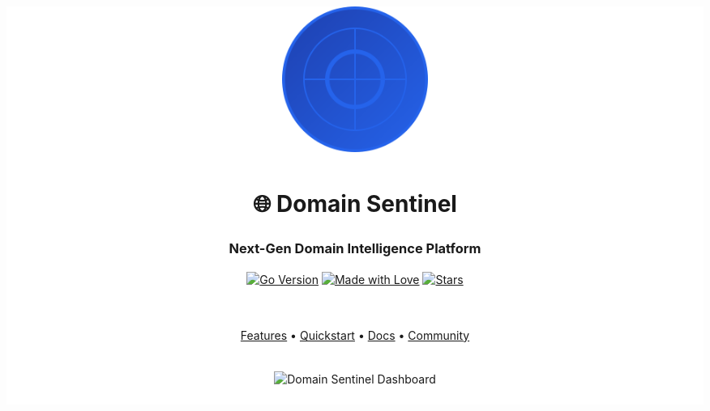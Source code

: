 <div align="center">
  
  <img src="assets/logo.svg" alt="Domain Sentinel" width="180" height="180"/>

  # 🌐 Domain Sentinel
  
  <h3>
    <strong>Next-Gen Domain Intelligence Platform</strong>
  </h3>

  [![Go Version](https://img.shields.io/badge/Go-1.22+-00ADD8?style=for-the-badge&logo=go&logoColor=white)](https://golang.org/doc/go1.22)
  [![Made with Love](https://img.shields.io/badge/Made%20With-💙-blue?style=for-the-badge)](https://github.com/yourusername/domain-sentinel)
  [![Stars](https://img.shields.io/github/stars/yourusername/domain-sentinel?style=for-the-badge&logo=github&color=2563eb&logoColor=white)](https://github.com/yourusername/domain-sentinel/stargazers)

  <br/>

  <a href="#-features">Features</a> •
  <a href="#-quickstart">Quickstart</a> •
  <a href="#-docs">Docs</a> •
  <a href="#-community">Community</a>

</div>

<br/>

<div align="center">
  <img src="assets/dashboard.gif" alt="Domain Sentinel Dashboard" width="100%"/>
  <br/>
  <br/>
</div>
